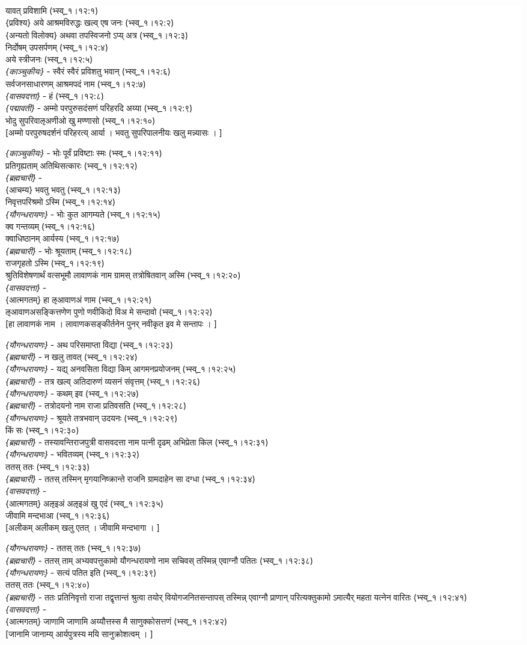 यावत् प्रविशामि  (भ्स्व्_१।१२:१)  
  {प्रविश्य}   अये आश्रमविरुद्धः खल्व् एष जनः  (भ्स्व्_१।१२:२)  
  {अन्यतो विलोक्य}   अथवा तपस्विजनो ऽप्य् अत्र  (भ्स्व्_१।१२:३)  
निर्दोषम् उपसर्पणम्  (भ्स्व्_१।१२:४)  
अये स्त्रीजनः  (भ्स्व्_१।१२:५)  
*{काञ्चुकीयः}* -  स्वैरं स्वैरं प्रविशतु भवान्  (भ्स्व्_१।१२:६)  
सर्वजनसाधारणम् आश्रमपदं नाम  (भ्स्व्_१।१२:७)  
*{वासवदत्ता}* -  हं  (भ्स्व्_१।१२:८)  
*{पद्मावती}* -  अम्मो परपुरुसदंसणं परिहरदि अय्या  (भ्स्व्_१।१२:९)  
भोदु सुपरिवाऌअणीओ खु मण्णासो  (भ्स्व्_१।१२:१०)  
[अम्मो परपुरुषदर्शनं परिहरत्य् आर्या ।  भवतु सुपरिपालनीयः खलु मन्न्यासः ।  ]  
  
*{काञ्चुकीयः}* -  भोः पूर्वं प्रविष्टाः स्मः  (भ्स्व्_१।१२:११)  
प्रतिगृह्यताम् अतिथिसत्कारः  (भ्स्व्_१।१२:१२)  
*{ब्रह्मचारी}* -  
  {आचम्य}   भवतु भवतु  (भ्स्व्_१।१२:१३)  
निवृत्तपरिश्रमो ऽस्मि  (भ्स्व्_१।१२:१४)  
*{यौगन्धरायणः}* -  भोः कुत आगम्यते  (भ्स्व्_१।१२:१५)  
क्व गन्तव्यम्  (भ्स्व्_१।१२:१६)  
क्वाधिष्ठानम् आर्यस्य  (भ्स्व्_१।१२:१७)  
*{ब्रह्मचारी}* -  भोः श्रूयताम्  (भ्स्व्_१।१२:१८)  
राजगृहतो ऽस्मि  (भ्स्व्_१।१२:१९)  
श्रुतिविशेषणार्थं वत्सभूमौ लावाणकं नाम ग्रामस् तत्रोषितवान् अस्मि  (भ्स्व्_१।१२:२०)  
*{वासवदत्ता}* -  
  {आत्मगतम्}   हा ऌआवाणअं णाम  (भ्स्व्_१।१२:२१)  
ऌआवाणअसङ्कित्तणेण पुणो णवीकिदो विअ मे सन्दावो  (भ्स्व्_१।१२:२२)  
[हा लावाणकं नाम ।  लावाणकसङ्कीर्तनेन पुनर् नवीकृत इव मे सन्तापः ।  ]  
  
*{यौगन्धरायणः}* -  अथ परिसमाप्ता विद्या  (भ्स्व्_१।१२:२३)  
*{ब्रह्मचारी}* -  न खलु तावत्  (भ्स्व्_१।१२:२४)  
*{यौगन्धरायणः}* -  यद्य् अनवसिता विद्या किम् आगमनप्रयोजनम्  (भ्स्व्_१।१२:२५)  
*{ब्रह्मचारी}* -  तत्र खल्व् अतिदारुणं व्यसनं संवृत्तम्  (भ्स्व्_१।१२:२६)  
*{यौगन्धरायणः}* -  कथम् इव  (भ्स्व्_१।१२:२७)  
*{ब्रह्मचारी}* -  तत्रोदयनो नाम राजा प्रतिवसति  (भ्स्व्_१।१२:२८)  
*{यौगन्धरायणः}* -  श्रूयते तत्रभवान् उदयनः  (भ्स्व्_१।१२:२९)  
किं सः  (भ्स्व्_१।१२:३०)  
*{ब्रह्मचारी}* -  तस्यावन्तिराजपुत्री वासवदत्ता नाम पत्नी दृढम् अभिप्रेता किल  (भ्स्व्_१।१२:३१)  
*{यौगन्धरायणः}* -  भवितव्यम्  (भ्स्व्_१।१२:३२)  
ततस् ततः  (भ्स्व्_१।१२:३३)  
*{ब्रह्मचारी}* -  ततस् तस्मिन् मृगयानिष्क्रान्ते राजनि ग्रामदाहेन सा दग्धा  (भ्स्व्_१।१२:३४)  
*{वासवदत्ता}* -  
  {आत्मगतम्}   अऌइअं अऌइअं खु एदं  (भ्स्व्_१।१२:३५)  
जीवामि मन्दभाआ  (भ्स्व्_१।१२:३६)  
[अलीकम् अलीकम् खलु एतत् ।  जीवामि मन्दभागा ।  ]  
  
*{यौगन्धरायणः}* -  ततस् ततः  (भ्स्व्_१।१२:३७)  
*{ब्रह्मचारी}* -  ततस् ताम् अभ्यवपत्तुकामो यौगन्धरायणो नाम सचिवस् तस्मिन्न् एवाग्नौ पतितः  (भ्स्व्_१।१२:३८)  
*{यौगन्धरायणः}* -  सत्यं पतित इति  (भ्स्व्_१।१२:३९)  
ततस् ततः  (भ्स्व्_१।१२:४०)  
*{ब्रह्मचारी}* -  ततः प्रतिनिवृत्तो राजा तद्वृत्तान्तं श्रुत्वा तयोर् वियोगजनितसन्तापस् तस्मिन्न् एवाग्नौ प्राणान् परित्यक्तुकामो ऽमात्यैर् महता यत्नेन वारितः  (भ्स्व्_१।१२:४१)  
*{वासवदत्ता}* -  
  {आत्मगतम्}   जाणामि जाणामि अय्यौत्तस्स मै साणुक्कोसत्तणं  (भ्स्व्_१।१२:४२)  
[जानामि जानाम्य् आर्यपुत्रस्य मयि सानुक्रोशत्वम् ।  ]  
  